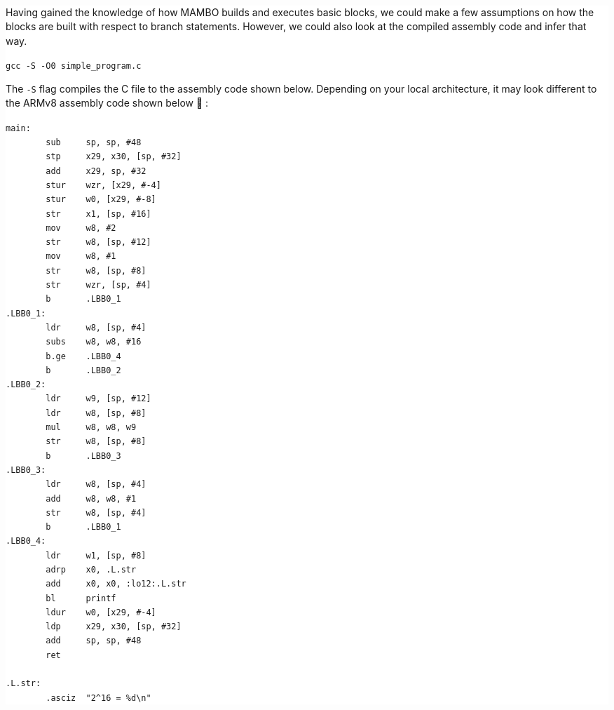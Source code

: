 Having gained the knowledge of how MAMBO builds and executes basic blocks, we could make a few assumptions on how the blocks are built with respect to branch statements. However, we could also look at the compiled assembly code and infer that way.

```
gcc -S -O0 simple_program.c
```
The `-S` flag compiles the C file to the assembly code shown below. Depending on your local architecture, it may look different to the ARMv8 assembly code shown below :arrow_down_small: :


```
main:
        sub     sp, sp, #48
        stp     x29, x30, [sp, #32]
        add     x29, sp, #32
        stur    wzr, [x29, #-4]
        stur    w0, [x29, #-8]
        str     x1, [sp, #16]
        mov     w8, #2
        str     w8, [sp, #12]
        mov     w8, #1
        str     w8, [sp, #8]
        str     wzr, [sp, #4]
        b       .LBB0_1
.LBB0_1:
        ldr     w8, [sp, #4]
        subs    w8, w8, #16
        b.ge    .LBB0_4
        b       .LBB0_2
.LBB0_2:
        ldr     w9, [sp, #12]
        ldr     w8, [sp, #8]
        mul     w8, w8, w9
        str     w8, [sp, #8]
        b       .LBB0_3
.LBB0_3:
        ldr     w8, [sp, #4]
        add     w8, w8, #1
        str     w8, [sp, #4]
        b       .LBB0_1
.LBB0_4:
        ldr     w1, [sp, #8]
        adrp    x0, .L.str
        add     x0, x0, :lo12:.L.str
        bl      printf
        ldur    w0, [x29, #-4]
        ldp     x29, x30, [sp, #32]
        add     sp, sp, #48
        ret

.L.str:
        .asciz  "2^16 = %d\n"
```
